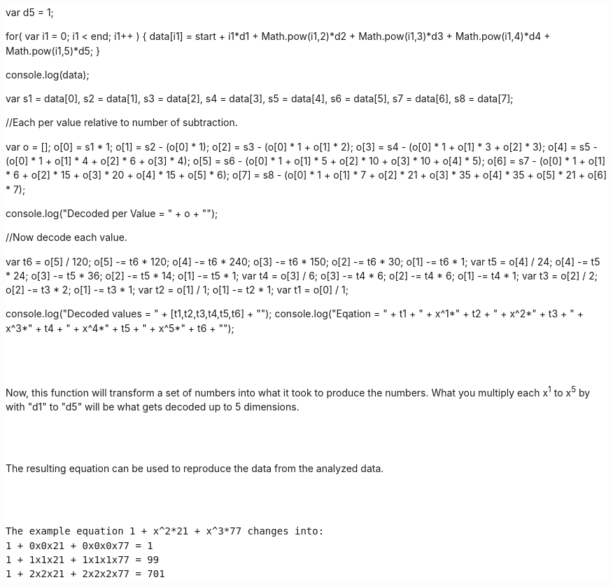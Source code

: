   var d5 = 1;

  for( var i1 = 0; i1 < end; i1++ )
  {
    data[i1] = start + i1*d1 + Math.pow(i1,2)*d2 + Math.pow(i1,3)*d3 + Math.pow(i1,4)*d4 + Math.pow(i1,5)*d5;
  }

  console.log(data);

  var s1 = data[0], s2 = data[1], s3 = data[2], s4 = data[3], s5 = data[4], s6 = data[5], s7 = data[6], s8 = data[7];

  //Each per value relative to number of subtraction.

  var o = [];
  o[0] = s1 * 1;
  o[1] = s2 - (o[0] * 1);
  o[2] = s3 - (o[0] * 1 + o[1] * 2);
  o[3] = s4 - (o[0] * 1 + o[1] * 3 + o[2] * 3);
  o[4] = s5 - (o[0] * 1 + o[1] * 4 + o[2] * 6 + o[3] * 4);
  o[5] = s6 - (o[0] * 1 + o[1] * 5 + o[2] * 10 + o[3] * 10 + o[4] * 5);
  o[6] = s7 - (o[0] * 1 + o[1] * 6 + o[2] * 15 + o[3] * 20 + o[4] * 15 + o[5] * 6);
  o[7] = s8 - (o[0] * 1 + o[1] * 7 + o[2] * 21 + o[3] * 35 + o[4] * 35 + o[5] * 21 + o[6] * 7);

  console.log("Decoded per Value = " + o + "");

  //Now decode each value.

  var t6 = o[5] / 120; o[5] -= t6 * 120; o[4] -= t6 * 240; o[3] -= t6 * 150; o[2] -= t6 * 30; o[1] -= t6 * 1;
  var t5 = o[4] / 24; o[4] -= t5 * 24; o[3] -= t5 * 36; o[2] -= t5 * 14; o[1] -= t5 * 1;
  var t4 = o[3] / 6; o[3] -= t4 * 6; o[2] -= t4 * 6; o[1] -= t4 * 1;
  var t3 = o[2] / 2; o[2] -= t3 * 2; o[1] -= t3 * 1;
  var t2 = o[1] / 1; o[1] -= t2 * 1;
  var t1 = o[0] / 1;

  console.log("Decoded values = " + [t1,t2,t3,t4,t5,t6] + "");
  console.log("Eqation = " + t1 + " + x^1*" + t2 + " + x^2*" + t3 + " + x^3*" + t4 + " + x^4*" + t5 + " + x^5*" + t6 + "");
</code>

<br /><br />

Now, this function will transform a set of numbers into what it took to produce the numbers. What you multiply each x<sup>1</sup> to x<sup>5</sup> by with "d1" to "d5" will be what gets decoded up to 5 dimensions.

<br /><br />

The resulting equation can be used to reproduce the data from the analyzed data.

<br /><br />

<pre>The example equation 1 + x^2*21 + x^3*77 changes into:
1 + 0x0x21 + 0x0x0x77 = 1
1 + 1x1x21 + 1x1x1x77 = 99
1 + 2x2x21 + 2x2x2x77 = 701 </pre>
